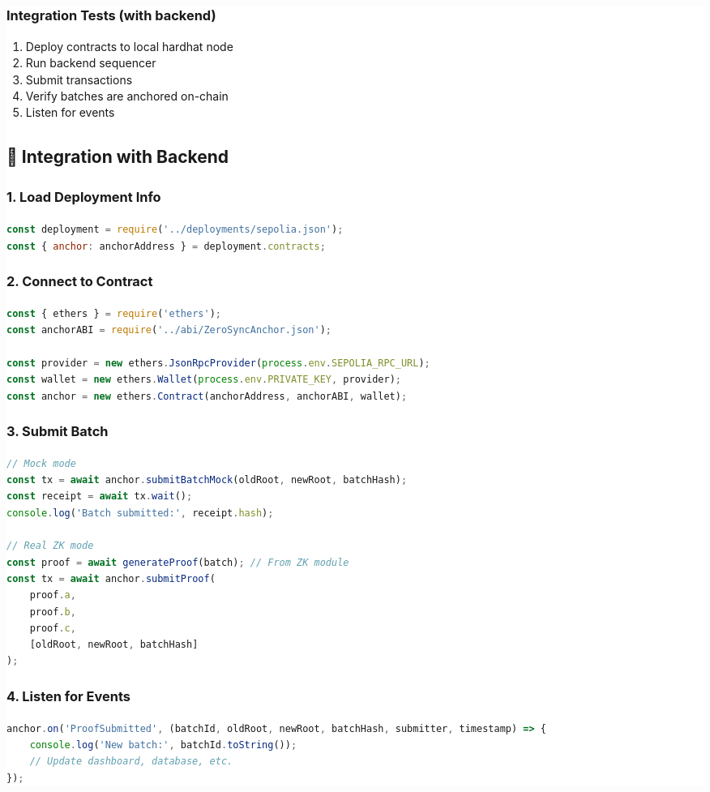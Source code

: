 ### Integration Tests (with backend)
1. Deploy contracts to local hardhat node
2. Run backend sequencer
3. Submit transactions
4. Verify batches are anchored on-chain
5. Listen for events

## 🔗 Integration with Backend

### 1. Load Deployment Info

```javascript
const deployment = require('../deployments/sepolia.json');
const { anchor: anchorAddress } = deployment.contracts;
```

### 2. Connect to Contract

```javascript
const { ethers } = require('ethers');
const anchorABI = require('../abi/ZeroSyncAnchor.json');

const provider = new ethers.JsonRpcProvider(process.env.SEPOLIA_RPC_URL);
const wallet = new ethers.Wallet(process.env.PRIVATE_KEY, provider);
const anchor = new ethers.Contract(anchorAddress, anchorABI, wallet);
```

### 3. Submit Batch

```javascript
// Mock mode
const tx = await anchor.submitBatchMock(oldRoot, newRoot, batchHash);
const receipt = await tx.wait();
console.log('Batch submitted:', receipt.hash);

// Real ZK mode
const proof = await generateProof(batch); // From ZK module
const tx = await anchor.submitProof(
    proof.a,
    proof.b,
    proof.c,
    [oldRoot, newRoot, batchHash]
);
```

### 4. Listen for Events

```javascript
anchor.on('ProofSubmitted', (batchId, oldRoot, newRoot, batchHash, submitter, timestamp) => {
    console.log('New batch:', batchId.toString());
    // Update dashboard, database, etc.
});
```
